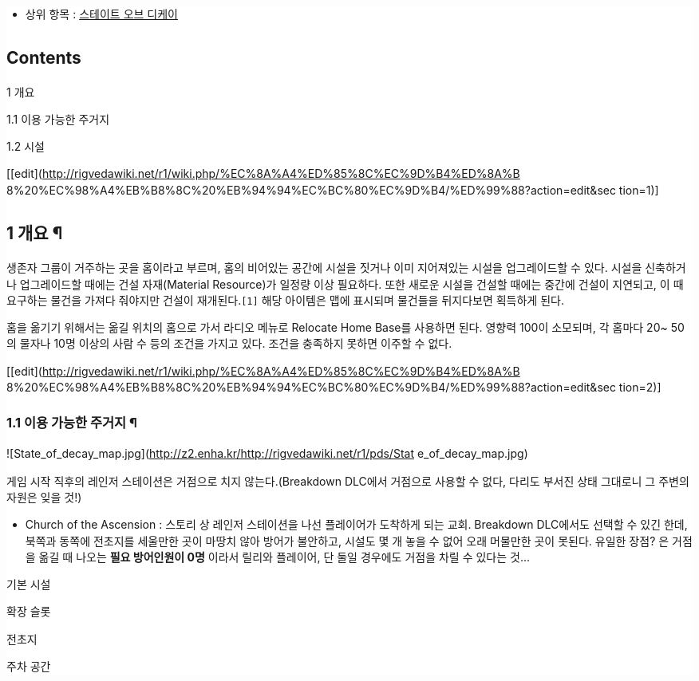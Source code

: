   * 상위 항목 : [스테이트 오브 디케이](%EC%8A%A4%ED%85%8C%EC%9D%B4%ED%8A%B8%20%EC%98%A4%EB%B8%8C%20%EB%94%94%EC%BC%80%EC%9D%B4.md)  

## Contents

    

1 개요

    

1.1 이용 가능한 주거지

1.2 시설

[[edit](http://rigvedawiki.net/r1/wiki.php/%EC%8A%A4%ED%85%8C%EC%9D%B4%ED%8A%B
8%20%EC%98%A4%EB%B8%8C%20%EB%94%94%EC%BC%80%EC%9D%B4/%ED%99%88?action=edit&sec
tion=1)]

## 1 개요 ¶

생존자 그룹이 거주하는 곳을 홈이라고 부르며, 홈의 비어있는 공간에 시설을 짓거나 이미 지어져있는 시설을 업그레이드할 수 있다. 시설을
신축하거나 업그레이드할 때에는 건설 자재(Material Resource)가 일정량 이상 필요하다. 또한 새로운 시설을 건설할 때에는 중간에
건설이 지연되고, 이 때 요구하는 물건을 가져다 줘야지만 건설이 재개된다.`[1]` 해당 아이템은 맵에 표시되며 물건들을 뒤지다보면 획득하게
된다.

  

홈을 옮기기 위해서는 옮길 위치의 홈으로 가서 라디오 메뉴로 Relocate Home Base를 사용하면 된다. 영향력 100이 소모되며,
각 홈마다 20~ 50의 물자나 10명 이상의 사람 수 등의 조건을 가지고 있다. 조건을 충족하지 못하면 이주할 수 없다.

[[edit](http://rigvedawiki.net/r1/wiki.php/%EC%8A%A4%ED%85%8C%EC%9D%B4%ED%8A%B
8%20%EC%98%A4%EB%B8%8C%20%EB%94%94%EC%BC%80%EC%9D%B4/%ED%99%88?action=edit&sec
tion=2)]

### 1.1 이용 가능한 주거지 ¶

  

![State_of_decay_map.jpg](http://z2.enha.kr/http://rigvedawiki.net/r1/pds/Stat
e_of_decay_map.jpg)

  

게임 시작 직후의 레인저 스테이션은 거점으로 치지 않는다.(Breakdown DLC에서 거점으로 사용할 수 없다, 다리도 부서진 상태
그대로니 그 주변의 자원은 잊을 것!)

  

  * Church of the Ascension : 스토리 상 레인저 스테이션을 나선 플레이어가 도착하게 되는 교회. Breakdown DLC에서도 선택할 수 있긴 한데, 북쪽과 동쪽에 전초지를 세울만한 곳이 마땅치 않아 방어가 불안하고, 시설도 몇 개 놓을 수 없어 오래 머물만한 곳이 못된다. 유일한 장점? 은 거점을 옮길 때 나오는 **필요 방어인원이 0명** 이라서 릴리와 플레이어, 단 둘일 경우에도 거점을 차릴 수 있다는 것...

기본 시설

확장 슬롯

전초지

주차 공간
